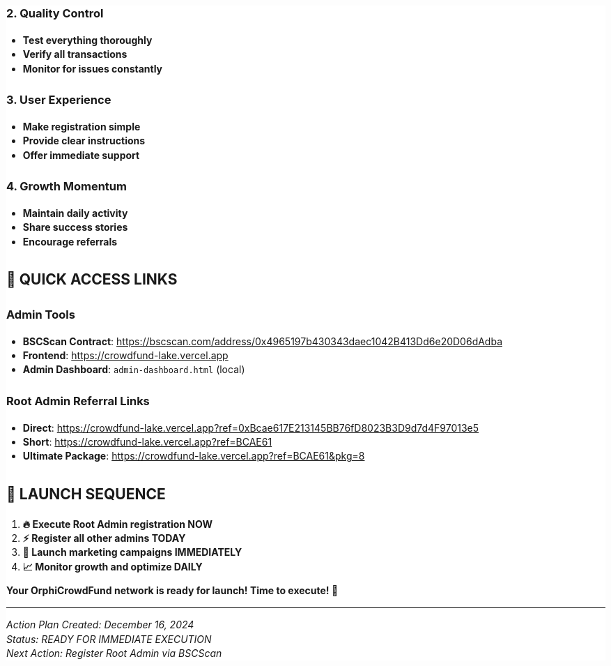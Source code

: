 ### 2. Quality Control
- **Test everything thoroughly**
- **Verify all transactions**
- **Monitor for issues constantly**

### 3. User Experience
- **Make registration simple**
- **Provide clear instructions**
- **Offer immediate support**

### 4. Growth Momentum
- **Maintain daily activity**
- **Share success stories**
- **Encourage referrals**

## 🔗 QUICK ACCESS LINKS

### Admin Tools
- **BSCScan Contract**: https://bscscan.com/address/0x4965197b430343daec1042B413Dd6e20D06dAdba
- **Frontend**: https://crowdfund-lake.vercel.app
- **Admin Dashboard**: `admin-dashboard.html` (local)

### Root Admin Referral Links
- **Direct**: https://crowdfund-lake.vercel.app?ref=0xBcae617E213145BB76fD8023B3D9d7d4F97013e5
- **Short**: https://crowdfund-lake.vercel.app?ref=BCAE61
- **Ultimate Package**: https://crowdfund-lake.vercel.app?ref=BCAE61&pkg=8

## 🎉 LAUNCH SEQUENCE

1. **🔥 Execute Root Admin registration NOW**
2. **⚡ Register all other admins TODAY**
3. **🚀 Launch marketing campaigns IMMEDIATELY**
4. **📈 Monitor growth and optimize DAILY**

**Your OrphiCrowdFund network is ready for launch! Time to execute! 🚀**

---

*Action Plan Created: December 16, 2024*  
*Status: READY FOR IMMEDIATE EXECUTION*  
*Next Action: Register Root Admin via BSCScan* 